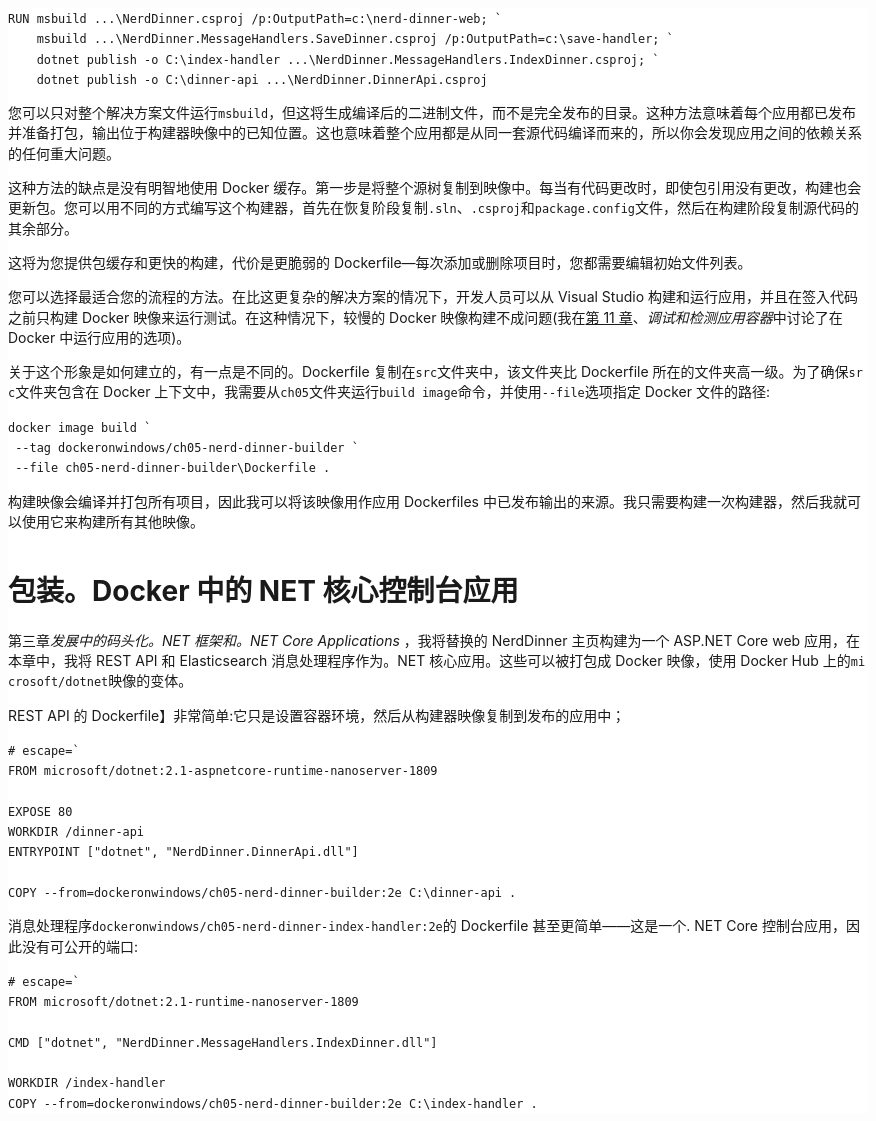 ```
RUN msbuild ...\NerdDinner.csproj /p:OutputPath=c:\nerd-dinner-web; `
    msbuild ...\NerdDinner.MessageHandlers.SaveDinner.csproj /p:OutputPath=c:\save-handler; `
    dotnet publish -o C:\index-handler ...\NerdDinner.MessageHandlers.IndexDinner.csproj; `
    dotnet publish -o C:\dinner-api ...\NerdDinner.DinnerApi.csproj
```

您可以只对整个解决方案文件运行`msbuild`，但这将生成编译后的二进制文件，而不是完全发布的目录。这种方法意味着每个应用都已发布并准备打包，输出位于构建器映像中的已知位置。这也意味着整个应用都是从同一套源代码编译而来的，所以你会发现应用之间的依赖关系的任何重大问题。

这种方法的缺点是没有明智地使用 Docker 缓存。第一步是将整个源树复制到映像中。每当有代码更改时，即使包引用没有更改，构建也会更新包。您可以用不同的方式编写这个构建器，首先在恢复阶段复制`.sln`、`.csproj`和`package.config`文件，然后在构建阶段复制源代码的其余部分。

这将为您提供包缓存和更快的构建，代价是更脆弱的 Dockerfile—每次添加或删除项目时，您都需要编辑初始文件列表。

您可以选择最适合您的流程的方法。在比这更复杂的解决方案的情况下，开发人员可以从 Visual Studio 构建和运行应用，并且在签入代码之前只构建 Docker 映像来运行测试。在这种情况下，较慢的 Docker 映像构建不成问题(我在[第 11 章](11.html)、*调试和检测应用容器*中讨论了在 Docker 中运行应用的选项)。

关于这个形象是如何建立的，有一点是不同的。Dockerfile 复制在`src`文件夹中，该文件夹比 Dockerfile 所在的文件夹高一级。为了确保`src`文件夹包含在 Docker 上下文中，我需要从`ch05`文件夹运行`build image`命令，并使用`--file`选项指定 Docker 文件的路径:

```
docker image build `
 --tag dockeronwindows/ch05-nerd-dinner-builder `
 --file ch05-nerd-dinner-builder\Dockerfile .
```

构建映像会编译并打包所有项目，因此我可以将该映像用作应用 Dockerfiles 中已发布输出的来源。我只需要构建一次构建器，然后我就可以使用它来构建所有其他映像。

# 包装。Docker 中的 NET 核心控制台应用

第三章*发展中的码头化。NET 框架和。NET Core Applications* ，我将替换的 NerdDinner 主页构建为一个 ASP.NET Core web 应用，在本章中，我将 REST API 和 Elasticsearch 消息处理程序作为。NET 核心应用。这些可以被打包成 Docker 映像，使用 Docker Hub 上的`microsoft/dotnet`映像的变体。

REST API 的 Dockerfile】非常简单:它只是设置容器环境，然后从构建器映像复制到发布的应用中；

```
# escape=`
FROM microsoft/dotnet:2.1-aspnetcore-runtime-nanoserver-1809

EXPOSE 80
WORKDIR /dinner-api
ENTRYPOINT ["dotnet", "NerdDinner.DinnerApi.dll"]

COPY --from=dockeronwindows/ch05-nerd-dinner-builder:2e C:\dinner-api .
```

消息处理程序`dockeronwindows/ch05-nerd-dinner-index-handler:2e`的 Dockerfile 甚至更简单——这是一个. NET Core 控制台应用，因此没有可公开的端口:

```
# escape=`
FROM microsoft/dotnet:2.1-runtime-nanoserver-1809

CMD ["dotnet", "NerdDinner.MessageHandlers.IndexDinner.dll"]

WORKDIR /index-handler
COPY --from=dockeronwindows/ch05-nerd-dinner-builder:2e C:\index-handler .
```
